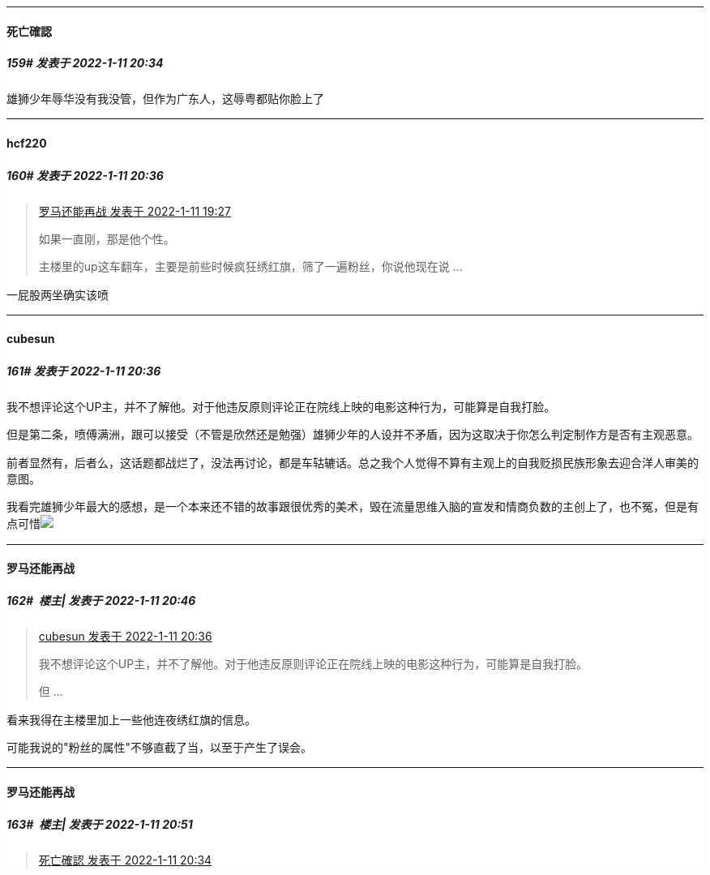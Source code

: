 *****

####  死亡確認  
##### 159#       发表于 2022-1-11 20:34

雄狮少年辱华没有我没管，但作为广东人，这辱粤都贴你脸上了

*****

####  hcf220  
##### 160#       发表于 2022-1-11 20:36

<blockquote><a href="httphttps://bbs.saraba1st.com/2b/forum.php?mod=redirect&amp;goto=findpost&amp;pid=54250746&amp;ptid=2046775" target="_blank">罗马还能再战 发表于 2022-1-11 19:27</a>

如果一直刚，那是他个性。

主楼里的up这车翻车，主要是前些时候疯狂绣红旗，筛了一遍粉丝，你说他现在说 ...</blockquote>
一屁股两坐确实该喷

*****

####  cubesun  
##### 161#       发表于 2022-1-11 20:36

我不想评论这个UP主，并不了解他。对于他违反原则评论正在院线上映的电影这种行为，可能算是自我打脸。

但是第二条，喷傅满洲，跟可以接受（不管是欣然还是勉强）雄狮少年的人设并不矛盾，因为这取决于你怎么判定制作方是否有主观恶意。

前者显然有，后者么，这话题都战烂了，没法再讨论，都是车轱辘话。总之我个人觉得不算有主观上的自我贬损民族形象去迎合洋人审美的意图。

我看完雄狮少年最大的感想，是一个本来还不错的故事跟很优秀的美术，毁在流量思维入脑的宣发和情商负数的主创上了，也不冤，但是有点可惜<img src="https://static.saraba1st.com/image/smiley/face2017/013.png" referrerpolicy="no-referrer">

*****

####  罗马还能再战  
##### 162#         楼主| 发表于 2022-1-11 20:46

<blockquote><a href="httphttps://bbs.saraba1st.com/2b/forum.php?mod=redirect&amp;goto=findpost&amp;pid=54251479&amp;ptid=2046775" target="_blank">cubesun 发表于 2022-1-11 20:36</a>

我不想评论这个UP主，并不了解他。对于他违反原则评论正在院线上映的电影这种行为，可能算是自我打脸。

但 ...</blockquote>
看来我得在主楼里加上一些他连夜绣红旗的信息。

可能我说的"粉丝的属性"不够直截了当，以至于产生了误会。



*****

####  罗马还能再战  
##### 163#         楼主| 发表于 2022-1-11 20:51

<blockquote><a href="httphttps://bbs.saraba1st.com/2b/forum.php?mod=redirect&amp;goto=findpost&amp;pid=54251458&amp;ptid=2046775" target="_blank">死亡確認 发表于 2022-1-11 20:34</a>

